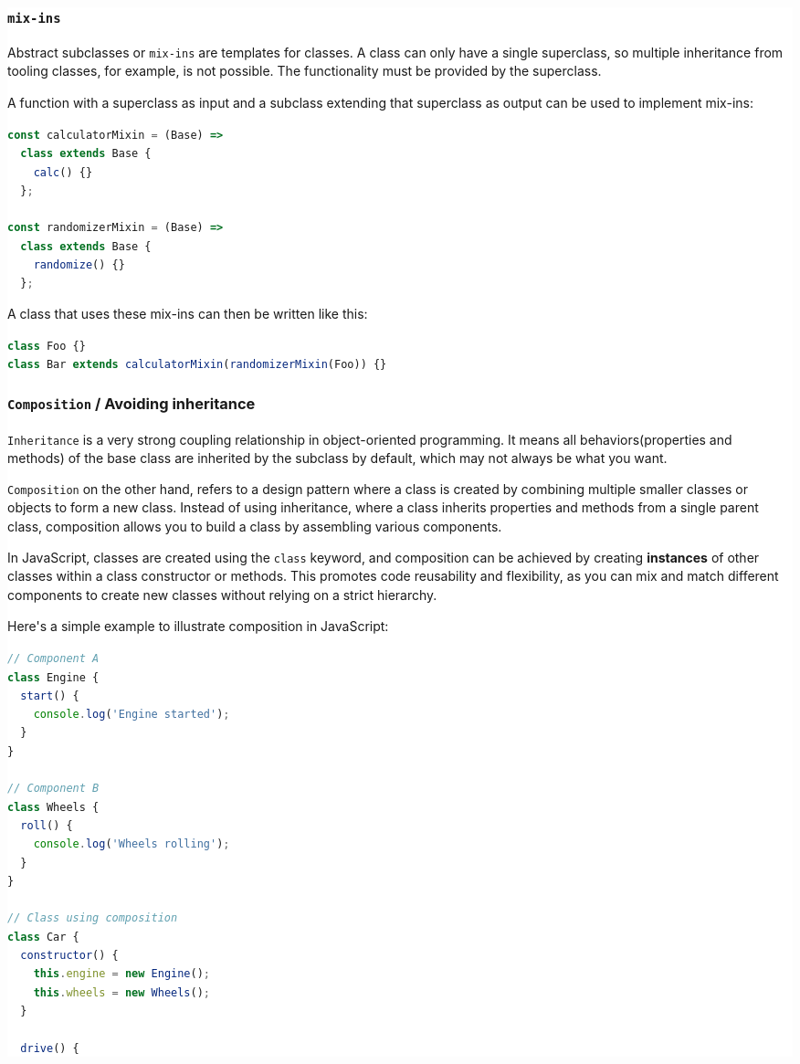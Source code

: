 ### `mix-ins`
Abstract subclasses or `mix-ins` are templates for classes. A class can only have a single superclass, so multiple inheritance from tooling classes, for example, is not possible. The functionality must be provided by the superclass.

A function with a superclass as input and a subclass extending that superclass as output can be used to implement mix-ins:

```js
const calculatorMixin = (Base) =>
  class extends Base {
    calc() {}
  };

const randomizerMixin = (Base) =>
  class extends Base {
    randomize() {}
  };
```

A class that uses these mix-ins can then be written like this:

```js
class Foo {}
class Bar extends calculatorMixin(randomizerMixin(Foo)) {}
```

### `Composition` / Avoiding inheritance
`Inheritance` is a very strong coupling relationship in object-oriented programming. It means all behaviors(properties and methods) of the base class are inherited by the subclass by default, which may not always be what you want.

`Composition` on the other hand, refers to a design pattern where a class is created by combining multiple smaller classes or objects to form a new class. Instead of using inheritance, where a class inherits properties and methods from a single parent class, composition allows you to build a class by assembling various components.

In JavaScript, classes are created using the `class` keyword, and composition can be achieved by creating **instances** of other classes within a class constructor or methods. This promotes code reusability and flexibility, as you can mix and match different components to create new classes without relying on a strict hierarchy.

Here's a simple example to illustrate composition in JavaScript:

```javascript
// Component A
class Engine {
  start() {
    console.log('Engine started');
  }
}

// Component B
class Wheels {
  roll() {
    console.log('Wheels rolling');
  }
}

// Class using composition
class Car {
  constructor() {
    this.engine = new Engine();
    this.wheels = new Wheels();
  }

  drive() {
```